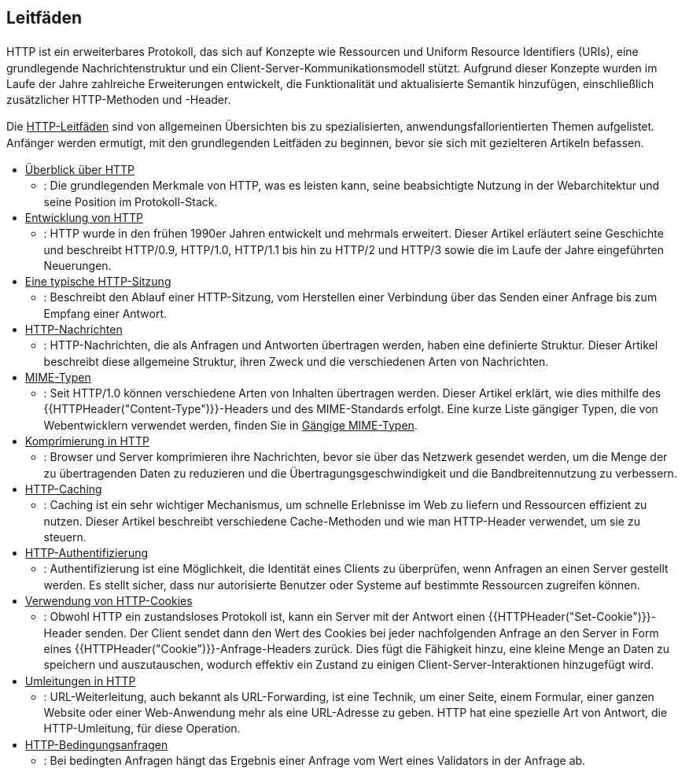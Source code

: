 ## Leitfäden

HTTP ist ein erweiterbares Protokoll, das sich auf Konzepte wie Ressourcen und Uniform Resource Identifiers (URIs), eine grundlegende Nachrichtenstruktur und ein Client-Server-Kommunikationsmodell stützt.
Aufgrund dieser Konzepte wurden im Laufe der Jahre zahlreiche Erweiterungen entwickelt, die Funktionalität und aktualisierte Semantik hinzufügen, einschließlich zusätzlicher HTTP-Methoden und -Header.

Die [HTTP-Leitfäden](/de/docs/Web/HTTP/Guides) sind von allgemeinen Übersichten bis zu spezialisierten, anwendungsfallorientierten Themen aufgelistet.
Anfänger werden ermutigt, mit den grundlegenden Leitfäden zu beginnen, bevor sie sich mit gezielteren Artikeln befassen.

- [Überblick über HTTP](/de/docs/Web/HTTP/Guides/Overview)
  - : Die grundlegenden Merkmale von HTTP, was es leisten kann, seine beabsichtigte Nutzung in der Webarchitektur und seine Position im Protokoll-Stack.
- [Entwicklung von HTTP](/de/docs/Web/HTTP/Guides/Evolution_of_HTTP)
  - : HTTP wurde in den frühen 1990er Jahren entwickelt und mehrmals erweitert.
    Dieser Artikel erläutert seine Geschichte und beschreibt HTTP/0.9, HTTP/1.0, HTTP/1.1 bis hin zu HTTP/2 und HTTP/3 sowie die im Laufe der Jahre eingeführten Neuerungen.
- [Eine typische HTTP-Sitzung](/de/docs/Web/HTTP/Guides/Session)
  - : Beschreibt den Ablauf einer HTTP-Sitzung, vom Herstellen einer Verbindung über das Senden einer Anfrage bis zum Empfang einer Antwort.
- [HTTP-Nachrichten](/de/docs/Web/HTTP/Guides/Messages)
  - : HTTP-Nachrichten, die als Anfragen und Antworten übertragen werden, haben eine definierte Struktur.
    Dieser Artikel beschreibt diese allgemeine Struktur, ihren Zweck und die verschiedenen Arten von Nachrichten.
- [MIME-Typen](/de/docs/Web/HTTP/Guides/MIME_types)
  - : Seit HTTP/1.0 können verschiedene Arten von Inhalten übertragen werden.
    Dieser Artikel erklärt, wie dies mithilfe des {{HTTPHeader("Content-Type")}}-Headers und des MIME-Standards erfolgt.
    Eine kurze Liste gängiger Typen, die von Webentwicklern verwendet werden, finden Sie in [Gängige MIME-Typen](/de/docs/Web/HTTP/Guides/MIME_types/Common_types).
- [Komprimierung in HTTP](/de/docs/Web/HTTP/Guides/Compression)
  - : Browser und Server komprimieren ihre Nachrichten, bevor sie über das Netzwerk gesendet werden, um die Menge der zu übertragenden Daten zu reduzieren und die Übertragungsgeschwindigkeit und die Bandbreitennutzung zu verbessern.
- [HTTP-Caching](/de/docs/Web/HTTP/Guides/Caching)
  - : Caching ist ein sehr wichtiger Mechanismus, um schnelle Erlebnisse im Web zu liefern und Ressourcen effizient zu nutzen.
    Dieser Artikel beschreibt verschiedene Cache-Methoden und wie man HTTP-Header verwendet, um sie zu steuern.
- [HTTP-Authentifizierung](/de/docs/Web/HTTP/Guides/Authentication)
  - : Authentifizierung ist eine Möglichkeit, die Identität eines Clients zu überprüfen, wenn Anfragen an einen Server gestellt werden.
    Es stellt sicher, dass nur autorisierte Benutzer oder Systeme auf bestimmte Ressourcen zugreifen können.
- [Verwendung von HTTP-Cookies](/de/docs/Web/HTTP/Guides/Cookies)
  - : Obwohl HTTP ein zustandsloses Protokoll ist, kann ein Server mit der Antwort einen {{HTTPHeader("Set-Cookie")}}-Header senden.
    Der Client sendet dann den Wert des Cookies bei jeder nachfolgenden Anfrage an den Server in Form eines {{HTTPHeader("Cookie")}}-Anfrage-Headers zurück.
    Dies fügt die Fähigkeit hinzu, eine kleine Menge an Daten zu speichern und auszutauschen, wodurch effektiv ein Zustand zu einigen Client-Server-Interaktionen hinzugefügt wird.
- [Umleitungen in HTTP](/de/docs/Web/HTTP/Guides/Redirections)
  - : URL-Weiterleitung, auch bekannt als URL-Forwarding, ist eine Technik, um einer Seite, einem Formular, einer ganzen Website oder einer Web-Anwendung mehr als eine URL-Adresse zu geben.
    HTTP hat eine spezielle Art von Antwort, die HTTP-Umleitung, für diese Operation.
- [HTTP-Bedingungsanfragen](/de/docs/Web/HTTP/Guides/Conditional_requests)
  - : Bei bedingten Anfragen hängt das Ergebnis einer Anfrage vom Wert eines Validators in der Anfrage ab.